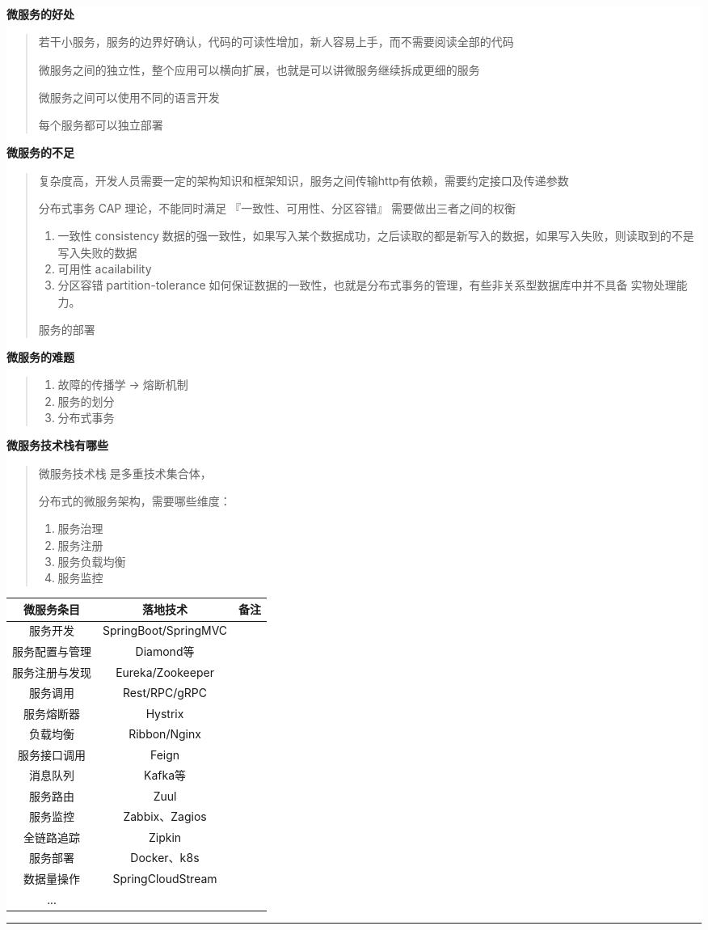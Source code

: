 **微服务的好处**

> 若干小服务，服务的边界好确认，代码的可读性增加，新人容易上手，而不需要阅读全部的代码
>
> 微服务之间的独立性，整个应用可以横向扩展，也就是可以讲微服务继续拆成更细的服务
>
> 微服务之间可以使用不同的语言开发
>
> 每个服务都可以独立部署

**微服务的不足**

> 复杂度高，开发人员需要一定的架构知识和框架知识，服务之间传输http有依赖，需要约定接口及传递参数
>
> 分布式事务 CAP 理论，不能同时满足 『一致性、可用性、分区容错』 需要做出三者之间的权衡
>
>  	1. 一致性 consistency 数据的强一致性，如果写入某个数据成功，之后读取的都是新写入的数据，如果写入失败，则读取到的不是写入失败的数据
>  	2. 可用性 acailability 
>  	3. 分区容错 partition-tolerance 如何保证数据的一致性，也就是分布式事务的管理，有些非关系型数据库中并不具备 实物处理能力。
>
> 服务的部署

**微服务的难题**

> 1. 故障的传播学  ->  熔断机制
> 2. 服务的划分
> 3. 分布式事务

**微服务技术栈有哪些**

> 微服务技术栈 是多重技术集合体，
>
> 分布式的微服务架构，需要哪些维度：
>
>  	1. 服务治理
>  	2. 服务注册
>  	3. 服务负载均衡
>  	4. 服务监控

|   微服务条目   |       落地技术       | 备注 |
| :------------: | :------------------: | :--: |
|    服务开发    | SpringBoot/SpringMVC |      |
| 服务配置与管理 |      Diamond等       |      |
| 服务注册与发现 |   Eureka/Zookeeper   |      |
|    服务调用    |    Rest/RPC/gRPC     |      |
|   服务熔断器   |       Hystrix        |      |
|    负载均衡    |     Ribbon/Nginx     |      |
|  服务接口调用  |        Feign         |      |
|    消息队列    |       Kafka等        |      |
|    服务路由    |         Zuul         |      |
|    服务监控    |    Zabbix、Zagios    |      |
|   全链路追踪   |        Zipkin        |      |
|    服务部署    |     Docker、k8s      |      |
|   数据量操作   |  SpringCloudStream   |      |
|      ...       |                      |      |

---